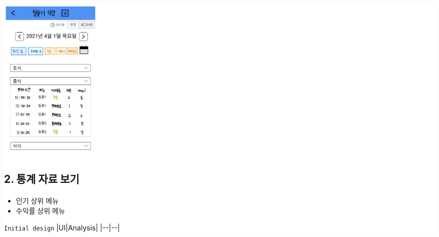 <img src="https://github.com/SE-gmentation/yumyumgood/blob/main/subgroup2/UI_image/%EA%B4%80%EB%A6%AC%EC%9E%902_2.PNG?raw=true" height="300px">
</center>

## 2. 통계 자료 보기

- 인기 상위 메뉴
- 수익률 상위 메뉴

`Initial design`
|UI|Analysis|
|--|--|